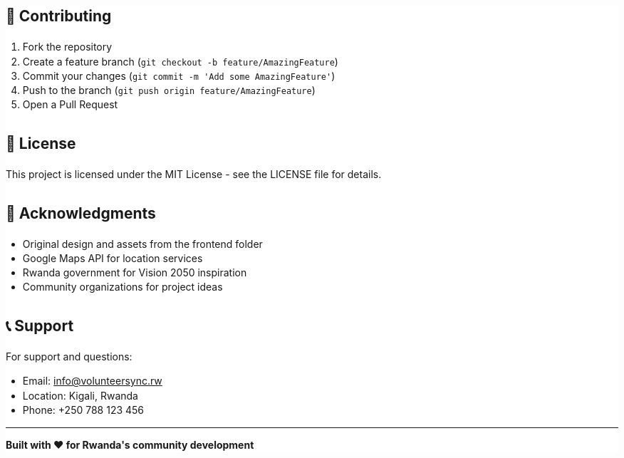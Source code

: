 ## 🤝 Contributing

1. Fork the repository
2. Create a feature branch (`git checkout -b feature/AmazingFeature`)
3. Commit your changes (`git commit -m 'Add some AmazingFeature'`)
4. Push to the branch (`git push origin feature/AmazingFeature`)
5. Open a Pull Request

## 📄 License

This project is licensed under the MIT License - see the LICENSE file for details.

## 🙏 Acknowledgments

- Original design and assets from the frontend folder
- Google Maps API for location services
- Rwanda government for Vision 2050 inspiration
- Community organizations for project ideas

## 📞 Support

For support and questions:
- Email: info@volunteersync.rw
- Location: Kigali, Rwanda
- Phone: +250 788 123 456

---

**Built with ❤️ for Rwanda's community development**
